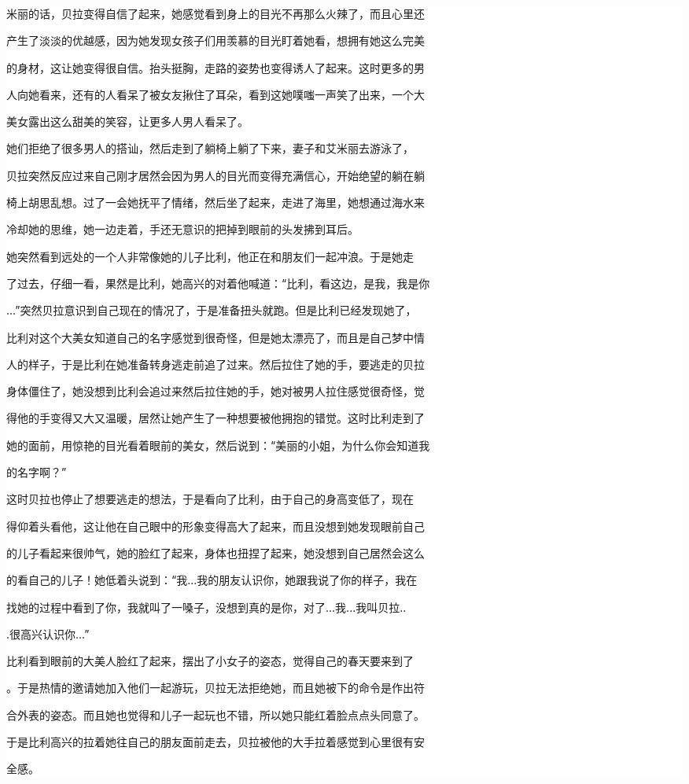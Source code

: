 米丽的话，贝拉变得自信了起来，她感觉看到身上的目光不再那么火辣了，而且心里还

产生了淡淡的优越感，因为她发现女孩子们用羡慕的目光盯着她看，想拥有她这么完美

的身材，这让她变得很自信。抬头挺胸，走路的姿势也变得诱人了起来。这时更多的男

人向她看来，还有的人看呆了被女友揪住了耳朵，看到这她噗嗤一声笑了出来，一个大

美女露出这么甜美的笑容，让更多人男人看呆了。



她们拒绝了很多男人的搭讪，然后走到了躺椅上躺了下来，妻子和艾米丽去游泳了，

贝拉突然反应过来自己刚才居然会因为男人的目光而变得充满信心，开始绝望的躺在躺

椅上胡思乱想。过了一会她抚平了情绪，然后坐了起来，走进了海里，她想通过海水来

冷却她的思维，她一边走着，手还无意识的把掉到眼前的头发拂到耳后。





她突然看到远处的一个人非常像她的儿子比利，他正在和朋友们一起冲浪。于是她走

了过去，仔细一看，果然是比利，她高兴的对着他喊道：“比利，看这边，是我，我是你

...”突然贝拉意识到自己现在的情况了，于是准备扭头就跑。但是比利已经发现她了，

比利对这个大美女知道自己的名字感觉到很奇怪，但是她太漂亮了，而且是自己梦中情

人的样子，于是比利在她准备转身逃走前追了过来。然后拉住了她的手，要逃走的贝拉

身体僵住了，她没想到比利会追过来然后拉住她的手，她对被男人拉住感觉很奇怪，觉

得他的手变得又大又温暖，居然让她产生了一种想要被他拥抱的错觉。这时比利走到了

她的面前，用惊艳的目光看着眼前的美女，然后说到：“美丽的小姐，为什么你会知道我

的名字啊？”



这时贝拉也停止了想要逃走的想法，于是看向了比利，由于自己的身高变低了，现在

得仰着头看他，这让他在自己眼中的形象变得高大了起来，而且没想到她发现眼前自己

的儿子看起来很帅气，她的脸红了起来，身体也扭捏了起来，她没想到自己居然会这么

的看自己的儿子！她低着头说到：“我...我的朋友认识你，她跟我说了你的样子，我在

找她的过程中看到了你，我就叫了一嗓子，没想到真的是你，对了...我...我叫贝拉..

.很高兴认识你...”



比利看到眼前的大美人脸红了起来，摆出了小女子的姿态，觉得自己的春天要来到了

。于是热情的邀请她加入他们一起游玩，贝拉无法拒绝她，而且她被下的命令是作出符

合外表的姿态。而且她也觉得和儿子一起玩也不错，所以她只能红着脸点点头同意了。

于是比利高兴的拉着她往自己的朋友面前走去，贝拉被他的大手拉着感觉到心里很有安

全感。

